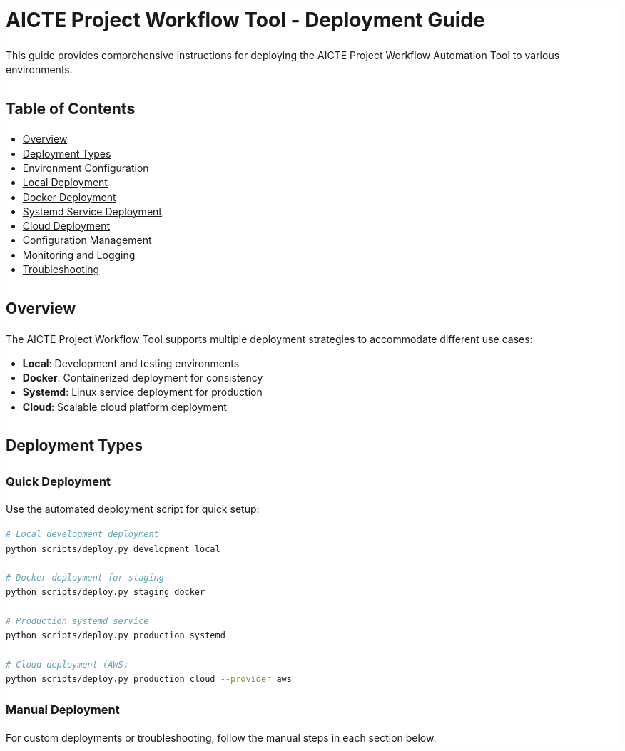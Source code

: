 # AICTE Project Workflow Tool - Deployment Guide

This guide provides comprehensive instructions for deploying the AICTE Project Workflow Automation Tool to various environments.

## Table of Contents

- [Overview](#overview)
- [Deployment Types](#deployment-types)
- [Environment Configuration](#environment-configuration)
- [Local Deployment](#local-deployment)
- [Docker Deployment](#docker-deployment)
- [Systemd Service Deployment](#systemd-service-deployment)
- [Cloud Deployment](#cloud-deployment)
- [Configuration Management](#configuration-management)
- [Monitoring and Logging](#monitoring-and-logging)
- [Troubleshooting](#troubleshooting)

## Overview

The AICTE Project Workflow Tool supports multiple deployment strategies to accommodate different use cases:

- **Local**: Development and testing environments
- **Docker**: Containerized deployment for consistency
- **Systemd**: Linux service deployment for production
- **Cloud**: Scalable cloud platform deployment

## Deployment Types

### Quick Deployment

Use the automated deployment script for quick setup:

```bash
# Local development deployment
python scripts/deploy.py development local

# Docker deployment for staging
python scripts/deploy.py staging docker

# Production systemd service
python scripts/deploy.py production systemd

# Cloud deployment (AWS)
python scripts/deploy.py production cloud --provider aws
```

### Manual Deployment

For custom deployments or troubleshooting, follow the manual steps in each section below.
